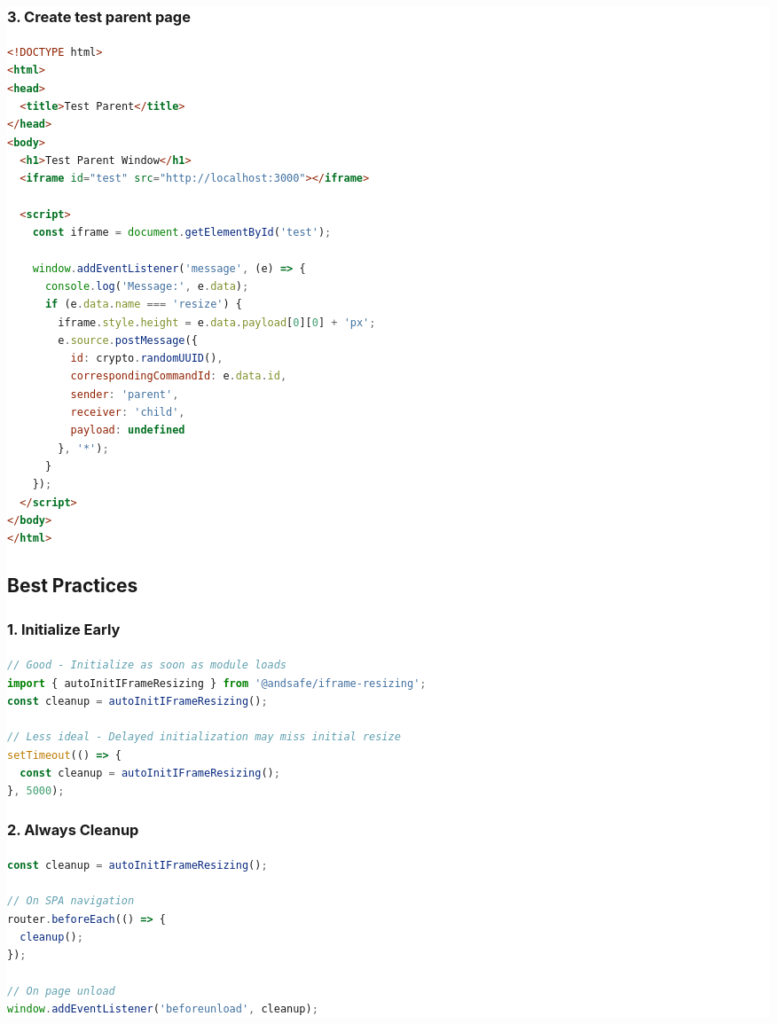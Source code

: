 ### 3. Create test parent page
```html
<!DOCTYPE html>
<html>
<head>
  <title>Test Parent</title>
</head>
<body>
  <h1>Test Parent Window</h1>
  <iframe id="test" src="http://localhost:3000"></iframe>

  <script>
    const iframe = document.getElementById('test');

    window.addEventListener('message', (e) => {
      console.log('Message:', e.data);
      if (e.data.name === 'resize') {
        iframe.style.height = e.data.payload[0][0] + 'px';
        e.source.postMessage({
          id: crypto.randomUUID(),
          correspondingCommandId: e.data.id,
          sender: 'parent',
          receiver: 'child',
          payload: undefined
        }, '*');
      }
    });
  </script>
</body>
</html>
```

## Best Practices

### 1. Initialize Early
```typescript
// Good - Initialize as soon as module loads
import { autoInitIFrameResizing } from '@andsafe/iframe-resizing';
const cleanup = autoInitIFrameResizing();

// Less ideal - Delayed initialization may miss initial resize
setTimeout(() => {
  const cleanup = autoInitIFrameResizing();
}, 5000);
```

### 2. Always Cleanup
```typescript
const cleanup = autoInitIFrameResizing();

// On SPA navigation
router.beforeEach(() => {
  cleanup();
});

// On page unload
window.addEventListener('beforeunload', cleanup);
```
